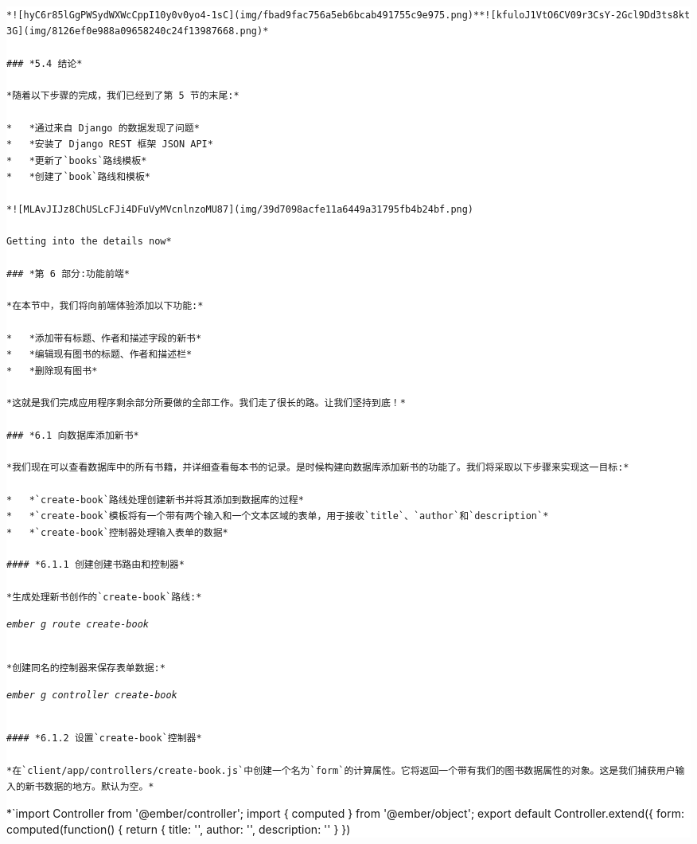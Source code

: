 ```
*![hyC6r85lGgPWSydWXWcCppI10y0v0yo4-1sC](img/fbad9fac756a5eb6bcab491755c9e975.png)**![kfuloJ1VtO6CV09r3CsY-2Gcl9Dd3ts8kt3G](img/8126ef0e988a09658240c24f13987668.png)*

### *5.4 结论*

*随着以下步骤的完成，我们已经到了第 5 节的末尾:*

*   *通过来自 Django 的数据发现了问题*
*   *安装了 Django REST 框架 JSON API*
*   *更新了`books`路线模板*
*   *创建了`book`路线和模板*

*![MLAvJIJz8ChUSLcFJi4DFuVyMVcnlnzoMU87](img/39d7098acfe11a6449a31795fb4b24bf.png)

Getting into the details now* 

### *第 6 部分:功能前端*

*在本节中，我们将向前端体验添加以下功能:*

*   *添加带有标题、作者和描述字段的新书*
*   *编辑现有图书的标题、作者和描述栏*
*   *删除现有图书*

*这就是我们完成应用程序剩余部分所要做的全部工作。我们走了很长的路。让我们坚持到底！*

### *6.1 向数据库添加新书*

*我们现在可以查看数据库中的所有书籍，并详细查看每本书的记录。是时候构建向数据库添加新书的功能了。我们将采取以下步骤来实现这一目标:*

*   *`create-book`路线处理创建新书并将其添加到数据库的过程*
*   *`create-book`模板将有一个带有两个输入和一个文本区域的表单，用于接收`title`、`author`和`description`*
*   *`create-book`控制器处理输入表单的数据*

#### *6.1.1 创建创建书路由和控制器*

*生成处理新书创作的`create-book`路线:*

```
*`ember g route create-book`*
```

*创建同名的控制器来保存表单数据:*

```
*`ember g controller create-book`*
```

#### *6.1.2 设置`create-book`控制器*

*在`client/app/controllers/create-book.js`中创建一个名为`form`的计算属性。它将返回一个带有我们的图书数据属性的对象。这是我们捕获用户输入的新书数据的地方。默认为空。*

```
*`import Controller from '@ember/controller';
import { computed } from '@ember/object';
export default Controller.extend({
  form: computed(function() {
    return {
      title: '',
      author: '',
      description: ''
    }
  })